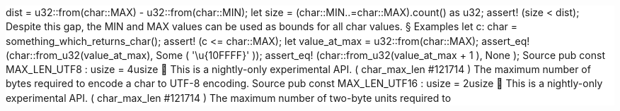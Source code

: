 dist = u32::from(char::MAX) - u32::from(char::MIN);
let
size = (char::MIN..=char::MAX).count()
as
u32;
assert!
(size < dist);
Despite this gap, the
MIN
and
MAX
values can be used as bounds for
all
char
values.
§
Examples
let
c: char = something_which_returns_char();
assert!
(c <= char::MAX);
let
value_at_max = u32::from(char::MAX);
assert_eq!
(char::from_u32(value_at_max),
Some
(
'\u{10FFFF}'
));
assert_eq!
(char::from_u32(value_at_max +
1
),
None
);
Source
pub const
MAX_LEN_UTF8
:
usize
= 4usize
🔬
This is a nightly-only experimental API. (
char_max_len
#121714
)
The maximum number of bytes required to
encode
a
char
to
UTF-8 encoding.
Source
pub const
MAX_LEN_UTF16
:
usize
= 2usize
🔬
This is a nightly-only experimental API. (
char_max_len
#121714
)
The maximum number of two-byte units required to